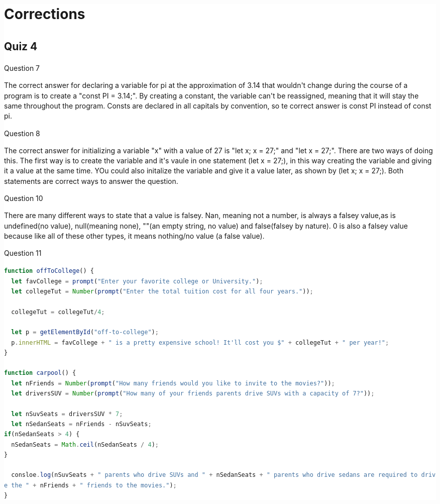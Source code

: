# Corrections

## Quiz 4

Question 7

The correct answer for declaring a variable for pi at the approximation of 3.14 that wouldn't change during the course of a program is to create a "const PI = 3.14;". By creating a constant, the variable can't be reassigned, meaning that it will stay the same throughout the program. Consts are declared in all capitals by convention, so te correct answer is const PI instead of const pi.

Question 8

The correct answer for initializing a variable "x" with a value of 27 is "let x; x = 27;" and "let x = 27;". There are two ways of doing this. The first way is to create the variable and it's vaule in one statement (let x = 27;), in this way creating the variable and giving it a value at the same time. YOu could also initalize the variable and give it a value later, as shown by (let x; x = 27;). Both statements are correct ways to answer the question.

Question 10

There are many different ways to state that a value is falsey. Nan, meaning not a number, is always a falsey value,as is undefined(no value), null(meaning none), ""(an empty string, no value) and false(falsey by nature). 0 is also a falsey value because like all of these other types, it means nothing/no value (a false value).

Question 11

```js
function offToCollege() {
  let favCollege = prompt("Enter your favorite college or University.");
  let collegeTut = Number(prompt("Enter the total tuition cost for all four years."));

  collegeTut = collegeTut/4;

  let p = getElementById("off-to-college");
  p.innerHTML = favCollege + " is a pretty expensive school! It'll cost you $" + collegeTut + " per year!";
}

function carpool() {
  let nFriends = Number(prompt("How many friends would you like to invite to the movies?"));
  let driversSUV = Number(prompt("How many of your friends parents drive SUVs with a capacity of 7?"));

  let nSuvSeats = driversSUV * 7;
  let nSedanSeats = nFriends - nSuvSeats;
if(nSedanSeats > 4) {
  nSedanSeats = Math.ceil(nSedanSeats / 4);
}

  consloe.log(nSuvSeats + " parents who drive SUVs and " + nSedanSeats + " parents who drive sedans are required to drive the " + nFriends + " friends to the movies.");
}

```
